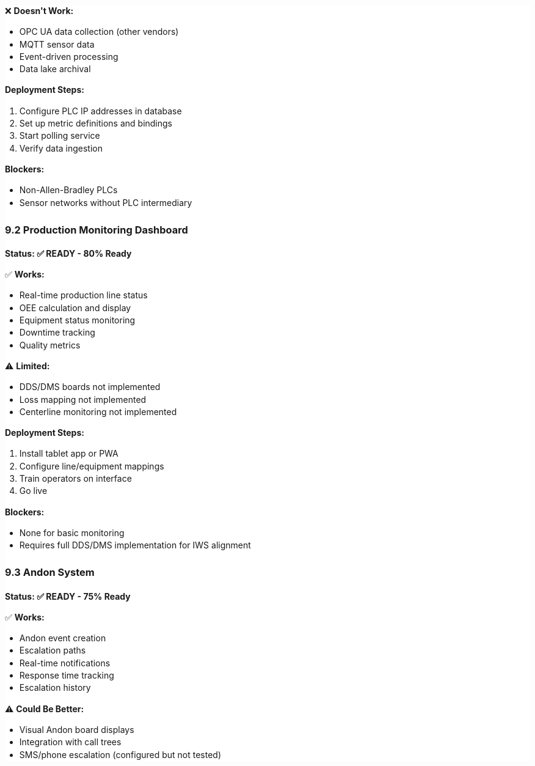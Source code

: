 ❌ **Doesn't Work:**
- OPC UA data collection (other vendors)
- MQTT sensor data
- Event-driven processing
- Data lake archival

**Deployment Steps:**
1. Configure PLC IP addresses in database
2. Set up metric definitions and bindings
3. Start polling service
4. Verify data ingestion

**Blockers:**
- Non-Allen-Bradley PLCs
- Sensor networks without PLC intermediary

### 9.2 Production Monitoring Dashboard
**Status: ✅ READY - 80% Ready**

✅ **Works:**
- Real-time production line status
- OEE calculation and display
- Equipment status monitoring
- Downtime tracking
- Quality metrics

⚠️ **Limited:**
- DDS/DMS boards not implemented
- Loss mapping not implemented
- Centerline monitoring not implemented

**Deployment Steps:**
1. Install tablet app or PWA
2. Configure line/equipment mappings
3. Train operators on interface
4. Go live

**Blockers:**
- None for basic monitoring
- Requires full DDS/DMS implementation for IWS alignment

### 9.3 Andon System
**Status: ✅ READY - 75% Ready**

✅ **Works:**
- Andon event creation
- Escalation paths
- Real-time notifications
- Response time tracking
- Escalation history

⚠️ **Could Be Better:**
- Visual Andon board displays
- Integration with call trees
- SMS/phone escalation (configured but not tested)
